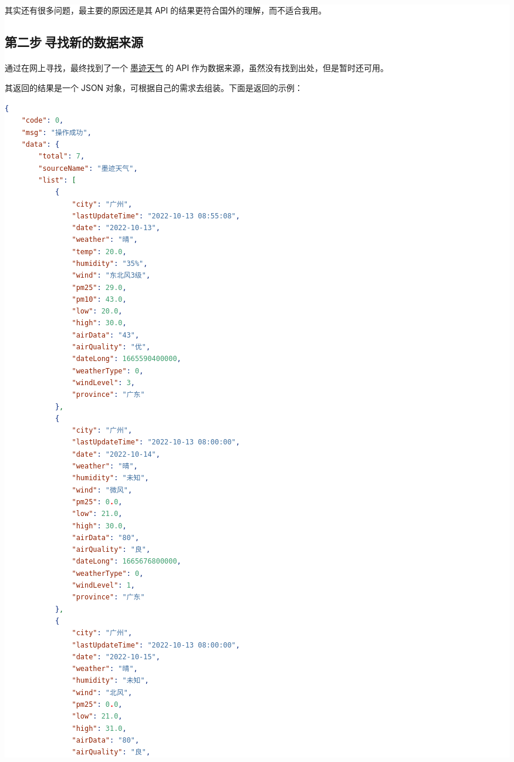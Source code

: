其实还有很多问题，最主要的原因还是其 API 的结果更符合国外的理解，而不适合我用。

## 第二步 寻找新的数据来源

通过在网上寻找，最终找到了一个 [墨迹天气](https://www.moji.com/) 的 API 作为数据来源，虽然没有找到出处，但是暂时还可用。

其返回的结果是一个 JSON 对象，可根据自己的需求去组装。下面是返回的示例：

```json
{
    "code": 0,
    "msg": "操作成功",
    "data": {
        "total": 7,
        "sourceName": "墨迹天气",
        "list": [
            {
                "city": "广州",
                "lastUpdateTime": "2022-10-13 08:55:08",
                "date": "2022-10-13",
                "weather": "晴",
                "temp": 20.0,
                "humidity": "35%",
                "wind": "东北风3级",
                "pm25": 29.0,
                "pm10": 43.0,
                "low": 20.0,
                "high": 30.0,
                "airData": "43",
                "airQuality": "优",
                "dateLong": 1665590400000,
                "weatherType": 0,
                "windLevel": 3,
                "province": "广东"
            },
            {
                "city": "广州",
                "lastUpdateTime": "2022-10-13 08:00:00",
                "date": "2022-10-14",
                "weather": "晴",
                "humidity": "未知",
                "wind": "微风",
                "pm25": 0.0,
                "low": 21.0,
                "high": 30.0,
                "airData": "80",
                "airQuality": "良",
                "dateLong": 1665676800000,
                "weatherType": 0,
                "windLevel": 1,
                "province": "广东"
            },
            {
                "city": "广州",
                "lastUpdateTime": "2022-10-13 08:00:00",
                "date": "2022-10-15",
                "weather": "晴",
                "humidity": "未知",
                "wind": "北风",
                "pm25": 0.0,
                "low": 21.0,
                "high": 31.0,
                "airData": "80",
                "airQuality": "良",
```